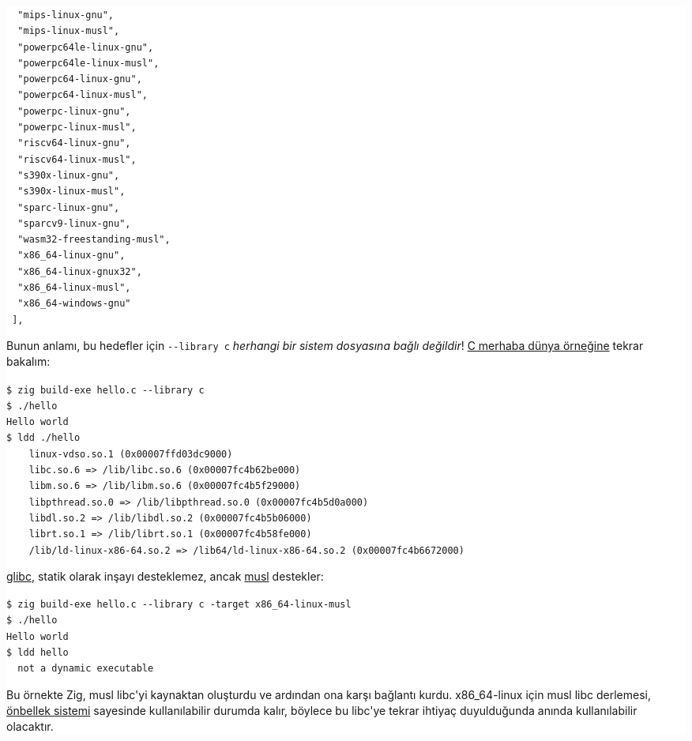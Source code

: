 ```
  "mips-linux-gnu",
  "mips-linux-musl",
  "powerpc64le-linux-gnu",
  "powerpc64le-linux-musl",
  "powerpc64-linux-gnu",
  "powerpc64-linux-musl",
  "powerpc-linux-gnu",
  "powerpc-linux-musl",
  "riscv64-linux-gnu",
  "riscv64-linux-musl",
  "s390x-linux-gnu",
  "s390x-linux-musl",
  "sparc-linux-gnu",
  "sparcv9-linux-gnu",
  "wasm32-freestanding-musl",
  "x86_64-linux-gnu",
  "x86_64-linux-gnux32",
  "x86_64-linux-musl",
  "x86_64-windows-gnu"
 ],
 ```

Bunun anlamı, bu hedefler için `--library c` *herhangi bir sistem dosyasına bağlı değildir*!
[C merhaba dünya örneğine](#zig-is-also-a-c-compiler) tekrar bakalım:
```
$ zig build-exe hello.c --library c
$ ./hello
Hello world
$ ldd ./hello
	linux-vdso.so.1 (0x00007ffd03dc9000)
	libc.so.6 => /lib/libc.so.6 (0x00007fc4b62be000)
	libm.so.6 => /lib/libm.so.6 (0x00007fc4b5f29000)
	libpthread.so.0 => /lib/libpthread.so.0 (0x00007fc4b5d0a000)
	libdl.so.2 => /lib/libdl.so.2 (0x00007fc4b5b06000)
	librt.so.1 => /lib/librt.so.1 (0x00007fc4b58fe000)
	/lib/ld-linux-x86-64.so.2 => /lib64/ld-linux-x86-64.so.2 (0x00007fc4b6672000)
```

[glibc](https://www.gnu.org/software/libc/), statik olarak inşayı desteklemez, ancak [musl](https://www.musl-libc.org/) destekler:
```
$ zig build-exe hello.c --library c -target x86_64-linux-musl
$ ./hello
Hello world
$ ldd hello
  not a dynamic executable
```

Bu örnekte Zig, musl libc'yi kaynaktan oluşturdu ve ardından ona karşı bağlantı kurdu. x86_64-linux için musl libc derlemesi, [önbellek sistemi](https://ziglang.org/download/0.4.0/release-notes.html#Build-Artifact-Caching) sayesinde kullanılabilir durumda kalır, böylece bu libc'ye tekrar ihtiyaç duyulduğunda anında kullanılabilir olacaktır.
